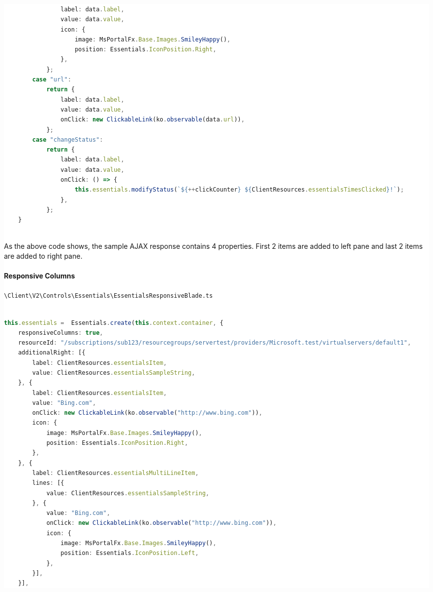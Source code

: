 ```typescript
                label: data.label,
                value: data.value,
                icon: {
                    image: MsPortalFx.Base.Images.SmileyHappy(),
                    position: Essentials.IconPosition.Right,
                },
            };
        case "url":
            return {
                label: data.label,
                value: data.value,
                onClick: new ClickableLink(ko.observable(data.url)),
            };
        case "changeStatus":
            return {
                label: data.label,
                value: data.value,
                onClick: () => {
                    this.essentials.modifyStatus(`${++clickCounter} ${ClientResources.essentialsTimesClicked}!`);
                },
            };
    }
    
```

As the above code shows, the sample AJAX response contains 4 properties. First 2 items are added to left pane and last 2 items are added to right pane.

<a name="responsiveEssentials"></a>
<a name="essentials-control-features-responsive-columns"></a>
#### Responsive Columns

`\Client\V2\Controls\Essentials\EssentialsResponsiveBlade.ts`

```typescript

this.essentials =  Essentials.create(this.context.container, {
    responsiveColumns: true,
    resourceId: "/subscriptions/sub123/resourcegroups/servertest/providers/Microsoft.test/virtualservers/default1",
    additionalRight: [{
        label: ClientResources.essentialsItem,
        value: ClientResources.essentialsSampleString,
    }, {
        label: ClientResources.essentialsItem,
        value: "Bing.com",
        onClick: new ClickableLink(ko.observable("http://www.bing.com")),
        icon: {
            image: MsPortalFx.Base.Images.SmileyHappy(),
            position: Essentials.IconPosition.Right,
        },
    }, {
        label: ClientResources.essentialsMultiLineItem,
        lines: [{
            value: ClientResources.essentialsSampleString,
        }, {
            value: "Bing.com",
            onClick: new ClickableLink(ko.observable("http://www.bing.com")),
            icon: {
                image: MsPortalFx.Base.Images.SmileyHappy(),
                position: Essentials.IconPosition.Left,
            },
        }],
    }],
```